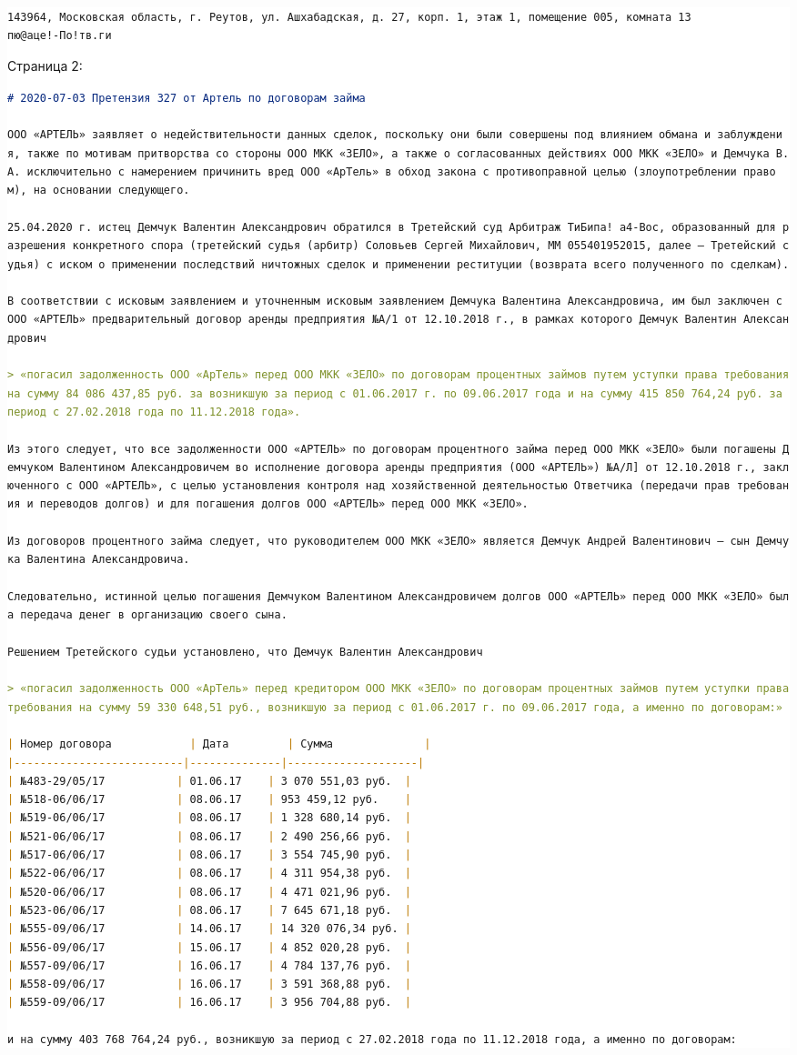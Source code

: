 ```markdown
143964, Московская область, г. Реутов, ул. Ашхабадская, д. 27, корп. 1, этаж 1, помещение 005, комната 13  
пю@аце!-По!тв.ги
```

Страница 2:
```markdown
# 2020-07-03 Претензия 327 от Артель по договорам займа

ООО «АРТЕЛЬ» заявляет о недействительности данных сделок, поскольку они были совершены под влиянием обмана и заблуждения, также по мотивам притворства со стороны ООО МКК «ЗЕЛО», а также о согласованных действиях ООО МКК «ЗЕЛО» и Демчука В.А. исключительно с намерением причинить вред ООО «АрТель» в обход закона с противоправной целью (злоупотреблении правом), на основании следующего.

25.04.2020 г. истец Демчук Валентин Александрович обратился в Третейский суд Арбитраж ТиБипа! а4-Вос, образованный для разрешения конкретного спора (третейский судья (арбитр) Соловьев Сергей Михайлович, ММ 055401952015, далее — Третейский судья) с иском о применении последствий ничтожных сделок и применении реституции (возврата всего полученного по сделкам).

В соответствии с исковым заявлением и уточненным исковым заявлением Демчука Валентина Александровича, им был заключен с ООО «АРТЕЛЬ» предварительный договор аренды предприятия №А/1 от 12.10.2018 г., в рамках которого Демчук Валентин Александрович 

> «погасил задолженность ООО «АрТель» перед ООО МКК «ЗЕЛО» по договорам процентных займов путем уступки права требования на сумму 84 086 437,85 руб. за возникшую за период с 01.06.2017 г. по 09.06.2017 года и на сумму 415 850 764,24 руб. за период с 27.02.2018 года по 11.12.2018 года».

Из этого следует, что все задолженности ООО «АРТЕЛЬ» по договорам процентного займа перед ООО МКК «ЗЕЛО» были погашены Демчуком Валентином Александровичем во исполнение договора аренды предприятия (ООО «АРТЕЛЬ») №А/Л] от 12.10.2018 г., заключенного с ООО «АРТЕЛЬ», с целью установления контроля над хозяйственной деятельностью Ответчика (передачи прав требования и переводов долгов) и для погашения долгов ООО «АРТЕЛЬ» перед ООО МКК «ЗЕЛО».

Из договоров процентного займа следует, что руководителем ООО МКК «ЗЕЛО» является Демчук Андрей Валентинович — сын Демчука Валентина Александровича.

Следовательно, истинной целью погашения Демчуком Валентином Александровичем долгов ООО «АРТЕЛЬ» перед ООО МКК «ЗЕЛО» была передача денег в организацию своего сына.

Решением Третейского судьи установлено, что Демчук Валентин Александрович 

> «погасил задолженность ООО «АрТель» перед кредитором ООО МКК «ЗЕЛО» по договорам процентных займов путем уступки права требования на сумму 59 330 648,51 руб., возникшую за период с 01.06.2017 г. по 09.06.2017 года, а именно по договорам:»

| Номер договора            | Дата         | Сумма              |
|--------------------------|--------------|--------------------|
| №483-29/05/17           | 01.06.17    | 3 070 551,03 руб.  |
| №518-06/06/17           | 08.06.17    | 953 459,12 руб.    |
| №519-06/06/17           | 08.06.17    | 1 328 680,14 руб.  |
| №521-06/06/17           | 08.06.17    | 2 490 256,66 руб.  |
| №517-06/06/17           | 08.06.17    | 3 554 745,90 руб.  |
| №522-06/06/17           | 08.06.17    | 4 311 954,38 руб.  |
| №520-06/06/17           | 08.06.17    | 4 471 021,96 руб.  |
| №523-06/06/17           | 08.06.17    | 7 645 671,18 руб.  |
| №555-09/06/17           | 14.06.17    | 14 320 076,34 руб. |
| №556-09/06/17           | 15.06.17    | 4 852 020,28 руб.  |
| №557-09/06/17           | 16.06.17    | 4 784 137,76 руб.  |
| №558-09/06/17           | 16.06.17    | 3 591 368,88 руб.  |
| №559-09/06/17           | 16.06.17    | 3 956 704,88 руб.  |

и на сумму 403 768 764,24 руб., возникшую за период с 27.02.2018 года по 11.12.2018 года, а именно по договорам:

```